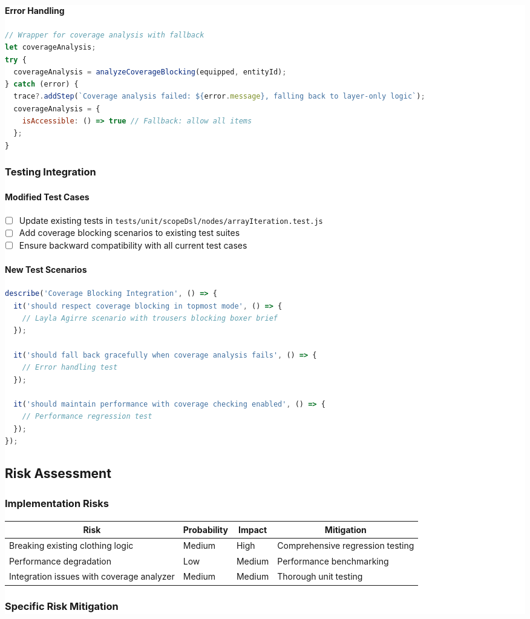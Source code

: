 #### Error Handling
```javascript
// Wrapper for coverage analysis with fallback
let coverageAnalysis;
try {
  coverageAnalysis = analyzeCoverageBlocking(equipped, entityId);
} catch (error) {
  trace?.addStep(`Coverage analysis failed: ${error.message}, falling back to layer-only logic`);
  coverageAnalysis = { 
    isAccessible: () => true // Fallback: allow all items
  };
}
```

### Testing Integration

#### Modified Test Cases
- [ ] Update existing tests in `tests/unit/scopeDsl/nodes/arrayIteration.test.js`
- [ ] Add coverage blocking scenarios to existing test suites
- [ ] Ensure backward compatibility with all current test cases

#### New Test Scenarios
```javascript
describe('Coverage Blocking Integration', () => {
  it('should respect coverage blocking in topmost mode', () => {
    // Layla Agirre scenario with trousers blocking boxer brief
  });
  
  it('should fall back gracefully when coverage analysis fails', () => {
    // Error handling test
  });
  
  it('should maintain performance with coverage checking enabled', () => {
    // Performance regression test
  });
});
```

## Risk Assessment

### Implementation Risks
| Risk | Probability | Impact | Mitigation |
|------|-------------|---------|-------------|
| Breaking existing clothing logic | Medium | High | Comprehensive regression testing |
| Performance degradation | Low | Medium | Performance benchmarking |
| Integration issues with coverage analyzer | Medium | Medium | Thorough unit testing |

### Specific Risk Mitigation
